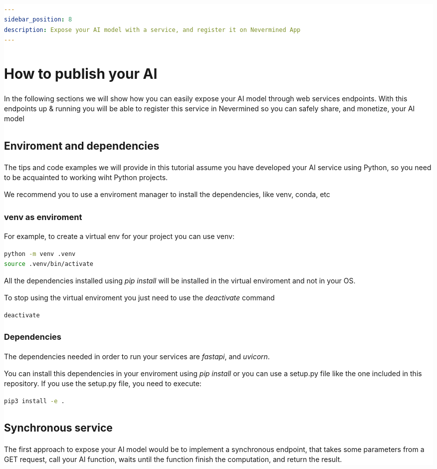 ```yaml
---
sidebar_position: 8
description: Expose your AI model with a service, and register it on Nevermined App
---
```


# How to publish your AI 


In the following sections we will show how you can easily expose your AI model through web services endpoints. 
With this endpoints up & running you will be able to register this service in Nevermined so you can safely share, and monetize, your AI model


## Enviroment and dependencies

The tips and code examples we will provide in this tutorial assume you have developed your AI service using Python, so you need to be acquainted to working wiht Python projects.

We recommend you to use a enviroment manager to install the dependencies, like venv, conda, etc

### venv as enviroment

For example, to create a virtual env for your project you can use venv:

```bash
python -m venv .venv
source .venv/bin/activate
```

All the dependencies installed using *pip install* will be installed  in the virtual enviroment and not in your OS.

To stop using the virtual enviroment you just need to use the *deactivate* command

```bash
deactivate
```

### Dependencies

The dependencies needed in order to run your services are *fastapi*, and *uvicorn*.

You can install this dependencies in your enviroment using *pip install* or you can use a setup.py file like the one included in this repository. If you use the setup.py file, you need to execute:

```bash
pip3 install -e .
```

## Synchronous service

The first approach to expose your AI model would be to implement a synchronous endpoint, that takes some parameters from a GET request, call your AI function, waits until the function finish the computation, and return the result.
